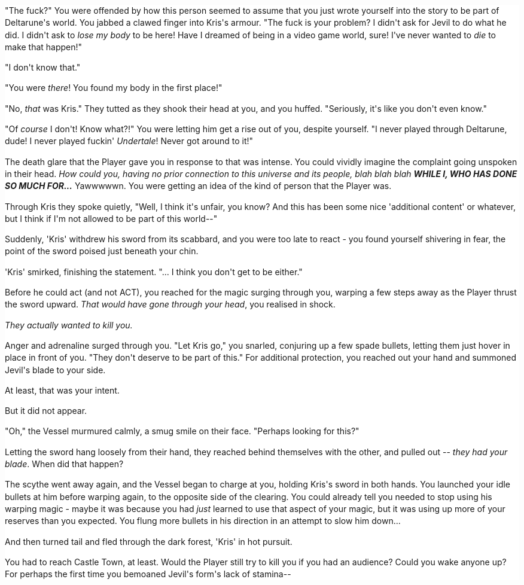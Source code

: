 "The fuck?" You were offended by how this person seemed to assume that you just wrote yourself into the story to be part of Deltarune's world. You jabbed a clawed finger into Kris's armour. "The fuck is your problem? I didn't ask for Jevil to do what he did. I didn't ask to *lose my body* to be here! Have I dreamed of being in a video game world, sure! I've never wanted to *die* to make that happen!"

"I don't know that."

"You were *there*! You found my body in the first place!"

"No, *that* was Kris." They tutted as they shook their head at you, and you huffed. "Seriously, it's like you don't even know."

"Of *course* I don't! Know what?!" You were letting him get a rise out of you, despite yourself. "I never played through Deltarune, dude! I never played fuckin' *Undertale*! Never got around to it!"

The death glare that the Player gave you in response to that was intense. You could vividly imagine the complaint going unspoken in their head. *How could you, having no prior connection to this universe and its people, blah blah blah **WHILE I, WHO HAS DONE SO MUCH FOR...*** Yawwwwwn. You were getting an idea of the kind of person that the Player was.

Through Kris they spoke quietly, "Well, I think it's unfair, you know? And this has been some nice 'additional content' or whatever, but I think if I'm not allowed to be part of this world--"

Suddenly, 'Kris' withdrew his sword from its scabbard, and you were too late to react - you found yourself shivering in fear, the point of the sword poised just beneath your chin. 

'Kris' smirked, finishing the statement. "... I think you don't get to be either."

Before he could act (and not ACT), you reached for the magic surging through you, warping a few steps away as the Player thrust the sword upward. *That would have gone through your head*, you realised in shock.

*They actually wanted to kill you.*

Anger and adrenaline surged through you. "Let Kris go," you snarled, conjuring up a few spade bullets, letting them just hover in place in front of you. "They don't deserve to be part of this." For additional protection, you reached out your hand and summoned Jevil's blade to your side.

At least, that was your intent.

But it did not appear.

"Oh," the Vessel murmured calmly, a smug smile on their face. "Perhaps looking for this?"

Letting the sword hang loosely from their hand, they reached behind themselves with the other, and pulled out -- *they had your blade*. When did that happen?

The scythe went away again, and the Vessel began to charge at you, holding Kris's sword in both hands. You launched your idle bullets at him before warping again, to the opposite side of the clearing. You could already tell you needed to stop using his warping magic - maybe it was because you had *just* learned to use that aspect of your magic, but it was using up more of your reserves than you expected. You flung more bullets in his direction in an attempt to slow him down...

And then turned tail and fled through the dark forest, 'Kris' in hot pursuit.

You had to reach Castle Town, at least. Would the Player still try to kill you if you had an audience? Could you wake anyone up? For perhaps the first time you bemoaned Jevil's form's lack of stamina--
